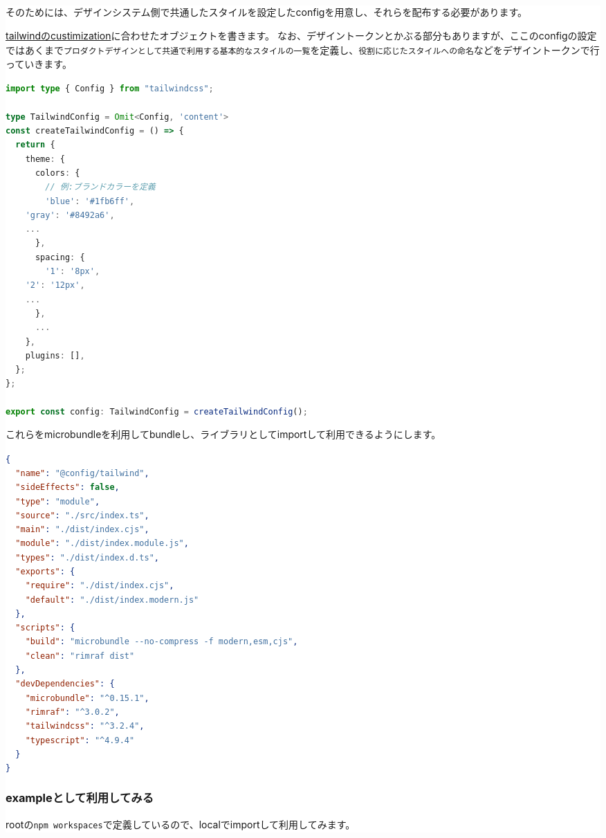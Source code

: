 そのためには、デザインシステム側で共通したスタイルを設定したconfigを用意し、それらを配布する必要があります。

[tailwindのcustimization](https://tailwindcss.com/docs/theme)に合わせたオブジェクトを書きます。
なお、デザイントークンとかぶる部分もありますが、ここのconfigの設定ではあくまで`プロダクトデザインとして共通で利用する基本的なスタイルの一覧`を定義し、`役割に応じたスタイルへの命名`などをデザイントークンで行っていきます。

```ts:../@config/tailwind/src/tailwindConfig.ts
import type { Config } from "tailwindcss";

type TailwindConfig = Omit<Config, 'content'>
const createTailwindConfig = () => {
  return {
    theme: {
      colors: {
        // 例:ブランドカラーを定義
        'blue': '#1fb6ff',
	'gray': '#8492a6',
	...
      }, 
      spacing: {
        '1': '8px',
	'2': '12px',
	...
      },
      ...
    },
    plugins: [],
  };
};

export const config: TailwindConfig = createTailwindConfig();
```
これらをmicrobundleを利用してbundleし、ライブラリとしてimportして利用できるようにします。
```json:../@config/tailwind/package.json
{
  "name": "@config/tailwind",
  "sideEffects": false,
  "type": "module",
  "source": "./src/index.ts",
  "main": "./dist/index.cjs",
  "module": "./dist/index.module.js",
  "types": "./dist/index.d.ts",
  "exports": {
    "require": "./dist/index.cjs",
    "default": "./dist/index.modern.js"
  },
  "scripts": {
    "build": "microbundle --no-compress -f modern,esm,cjs",
    "clean": "rimraf dist"
  },
  "devDependencies": {
    "microbundle": "^0.15.1",
    "rimraf": "^3.0.2",
    "tailwindcss": "^3.2.4",
    "typescript": "^4.9.4"
  }
}

```
### exampleとして利用してみる
rootの`npm workspaces`で定義しているので、localでimportして利用してみます。
